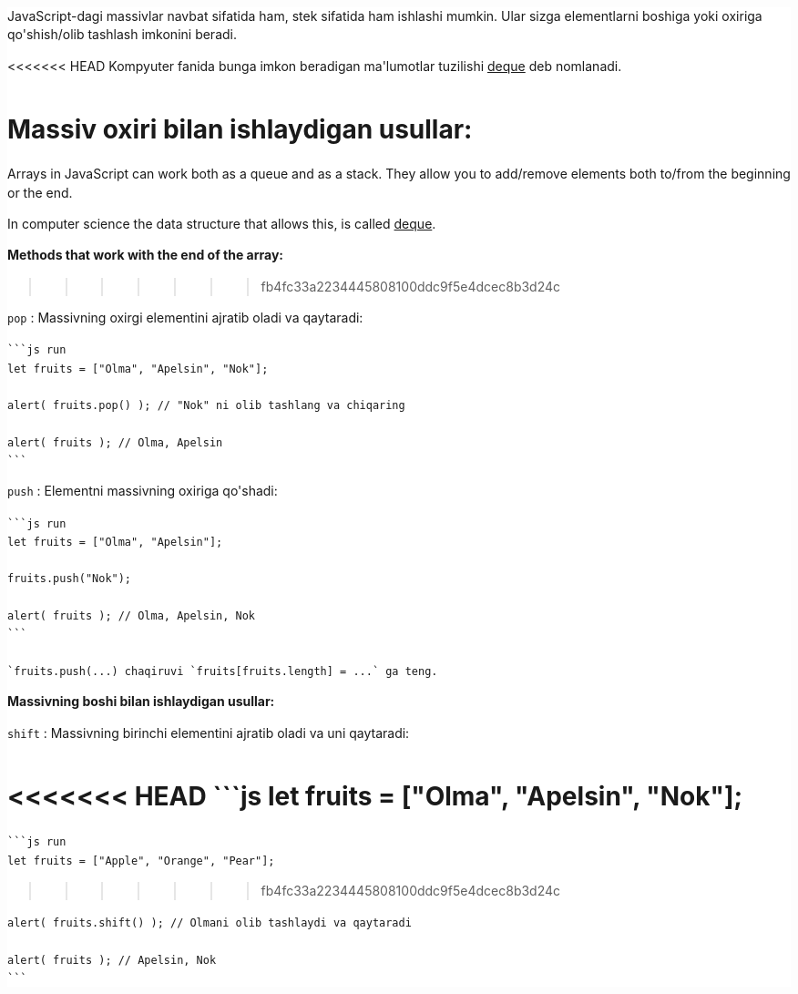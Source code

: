 
JavaScript-dagi massivlar navbat sifatida ham, stek sifatida ham ishlashi mumkin. Ular sizga elementlarni boshiga yoki oxiriga qo'shish/olib tashlash imkonini beradi.

<<<<<<< HEAD
Kompyuter fanida bunga imkon beradigan ma'lumotlar tuzilishi [deque](https://en.wikipedia.org/wiki/Double-ended_queue) deb nomlanadi.

**Massiv oxiri bilan ishlaydigan usullar:**
=======
Arrays in JavaScript can work both as a queue and as a stack. They allow you to add/remove elements both to/from the beginning or the end.

In computer science the data structure that allows this, is called [deque](https://en.wikipedia.org/wiki/Double-ended_queue).

**Methods that work with the end of the array:**
>>>>>>> fb4fc33a2234445808100ddc9f5e4dcec8b3d24c

`pop`
: Massivning oxirgi elementini ajratib oladi va qaytaradi:

    ```js run
    let fruits = ["Olma", "Apelsin", "Nok"];

    alert( fruits.pop() ); // "Nok" ni olib tashlang va chiqaring

    alert( fruits ); // Olma, Apelsin
    ```

`push`
: Elementni massivning oxiriga qo'shadi:

    ```js run
    let fruits = ["Olma", "Apelsin"];

    fruits.push("Nok");

    alert( fruits ); // Olma, Apelsin, Nok
    ```

    `fruits.push(...) chaqiruvi `fruits[fruits.length] = ...` ga teng.

**Massivning boshi bilan ishlaydigan usullar:**

`shift`
: Massivning birinchi elementini ajratib oladi va uni qaytaradi:

<<<<<<< HEAD
    ```js
    let fruits = ["Olma", "Apelsin", "Nok"];
=======
    ```js run
    let fruits = ["Apple", "Orange", "Pear"];
>>>>>>> fb4fc33a2234445808100ddc9f5e4dcec8b3d24c

    alert( fruits.shift() ); // Olmani olib tashlaydi va qaytaradi

    alert( fruits ); // Apelsin, Nok
    ```
